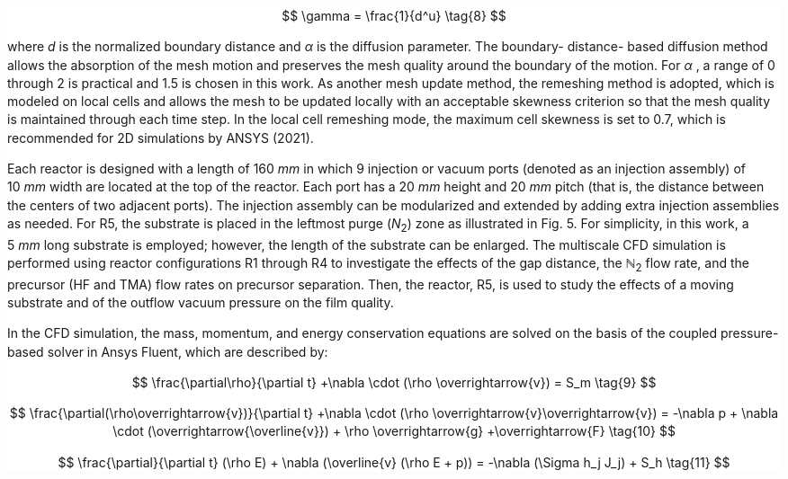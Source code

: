 $$
\gamma = \frac{1}{d^u} \tag{8}
$$

where  $d$  is the normalized boundary distance and  $\alpha$  is the diffusion parameter. The boundary- distance- based diffusion method allows the absorption of the mesh motion and preserves the mesh quality around the boundary of the motion. For  $\alpha$ , a range of 0 through 2 is practical and 1.5 is chosen in this work. As another mesh update method, the remeshing method is adopted, which is modeled on local cells and allows the mesh to be updated locally with an acceptable skewness criterion so that the mesh quality is maintained through each time step. In the local cell remeshing mode, the maximum cell skewness is set to 0.7, which is recommended for 2D simulations by ANSYS (2021).

Each reactor is designed with a length of  $160~mm$  in which 9 injection or vacuum ports (denoted as an injection assembly) of $10~mm$  width are located at the top of the reactor. Each port has a  $20~mm$  height and  $20~mm$  pitch (that is, the distance between the centers of two adjacent ports). The injection assembly can be modularized and extended by adding extra injection assemblies as needed. For R5, the substrate is placed in the leftmost purge  $(N_{2})$  zone as illustrated in Fig. 5. For simplicity, in this work, a  $5~mm$  long substrate is employed; however, the length of the substrate can be enlarged. The multiscale CFD simulation is performed using reactor configurations R1 through R4 to investigate the effects of the gap distance, the  $\mathbb{N}_2$  flow rate, and the precursor (HF and TMA) flow rates on precursor separation. Then, the reactor, R5, is used to study the effects of a moving substrate and of the outflow vacuum pressure on the film quality.

In the CFD simulation, the mass, momentum, and energy conservation equations are solved on the basis of the coupled pressure- based solver in Ansys Fluent, which are described by:

$$
\frac{\partial\rho}{\partial t} +\nabla \cdot (\rho \overrightarrow{v}) = S_m \tag{9}
$$

$$
\frac{\partial(\rho\overrightarrow{v})}{\partial t} +\nabla \cdot (\rho \overrightarrow{v}\overrightarrow{v}) = -\nabla p + \nabla \cdot (\overrightarrow{\overline{v}}) + \rho \overrightarrow{g} +\overrightarrow{F} \tag{10}
$$

$$
\frac{\partial}{\partial t} (\rho E) + \nabla (\overline{v} (\rho E + p)) = -\nabla (\Sigma h_j J_j) + S_h \tag{11}
$$
